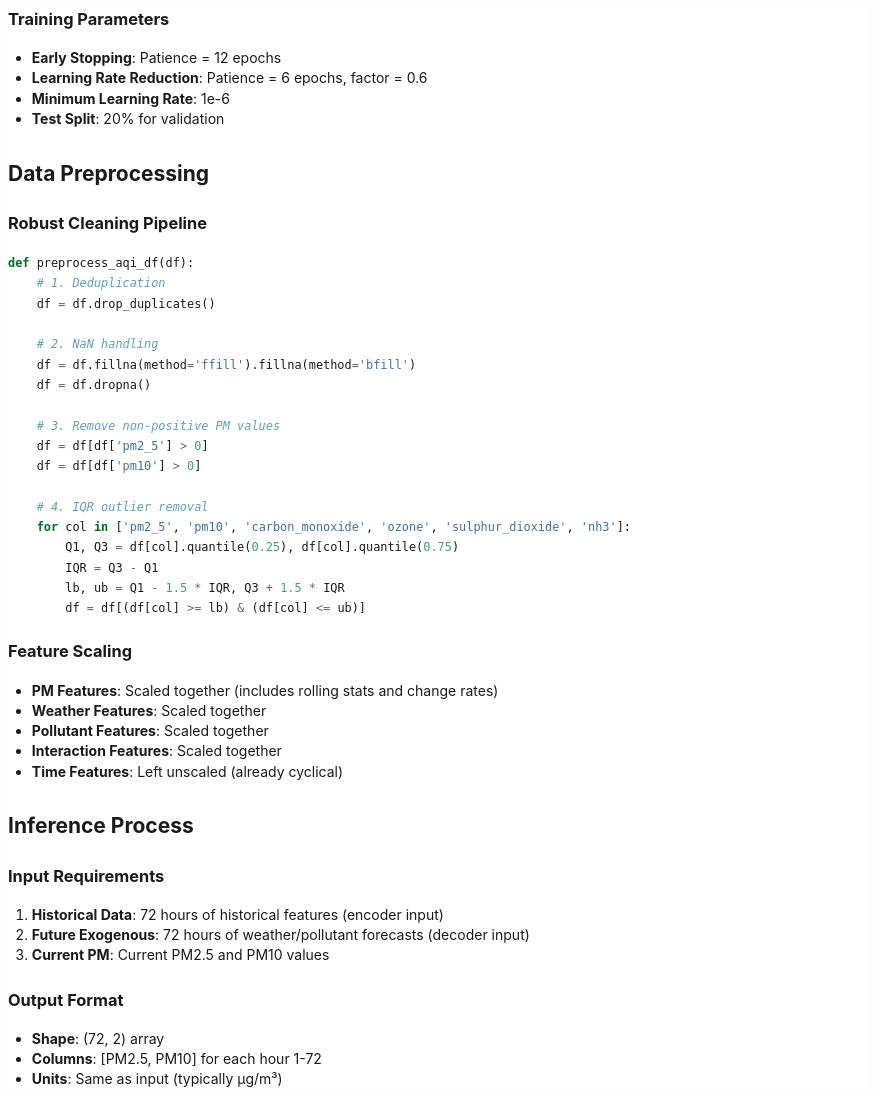 ### Training Parameters
- **Early Stopping**: Patience = 12 epochs
- **Learning Rate Reduction**: Patience = 6 epochs, factor = 0.6
- **Minimum Learning Rate**: 1e-6
- **Test Split**: 20% for validation

## Data Preprocessing

### Robust Cleaning Pipeline
```python
def preprocess_aqi_df(df):
    # 1. Deduplication
    df = df.drop_duplicates()
    
    # 2. NaN handling
    df = df.fillna(method='ffill').fillna(method='bfill')
    df = df.dropna()
    
    # 3. Remove non-positive PM values
    df = df[df['pm2_5'] > 0]
    df = df[df['pm10'] > 0]
    
    # 4. IQR outlier removal
    for col in ['pm2_5', 'pm10', 'carbon_monoxide', 'ozone', 'sulphur_dioxide', 'nh3']:
        Q1, Q3 = df[col].quantile(0.25), df[col].quantile(0.75)
        IQR = Q3 - Q1
        lb, ub = Q1 - 1.5 * IQR, Q3 + 1.5 * IQR
        df = df[(df[col] >= lb) & (df[col] <= ub)]
```

### Feature Scaling
- **PM Features**: Scaled together (includes rolling stats and change rates)
- **Weather Features**: Scaled together
- **Pollutant Features**: Scaled together
- **Interaction Features**: Scaled together
- **Time Features**: Left unscaled (already cyclical)

## Inference Process

### Input Requirements
1. **Historical Data**: 72 hours of historical features (encoder input)
2. **Future Exogenous**: 72 hours of weather/pollutant forecasts (decoder input)
3. **Current PM**: Current PM2.5 and PM10 values

### Output Format
- **Shape**: (72, 2) array
- **Columns**: [PM2.5, PM10] for each hour 1-72
- **Units**: Same as input (typically μg/m³)

